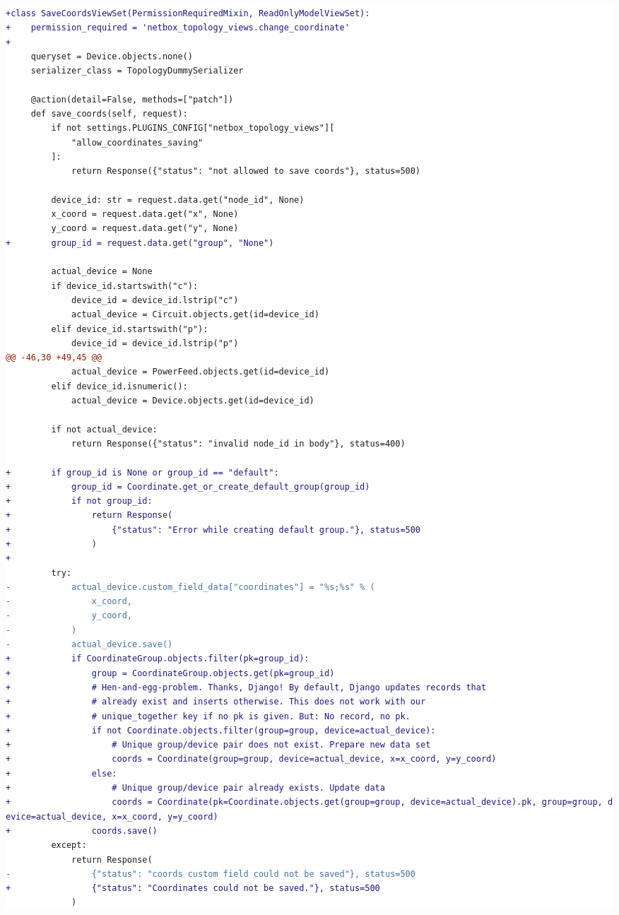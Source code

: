 ```diff
+class SaveCoordsViewSet(PermissionRequiredMixin, ReadOnlyModelViewSet):
+    permission_required = 'netbox_topology_views.change_coordinate'
+
     queryset = Device.objects.none()
     serializer_class = TopologyDummySerializer
 
     @action(detail=False, methods=["patch"])
     def save_coords(self, request):
         if not settings.PLUGINS_CONFIG["netbox_topology_views"][
             "allow_coordinates_saving"
         ]:
             return Response({"status": "not allowed to save coords"}, status=500)
 
         device_id: str = request.data.get("node_id", None)
         x_coord = request.data.get("x", None)
         y_coord = request.data.get("y", None)
+        group_id = request.data.get("group", "None")
 
         actual_device = None
         if device_id.startswith("c"):
             device_id = device_id.lstrip("c")
             actual_device = Circuit.objects.get(id=device_id)
         elif device_id.startswith("p"):
             device_id = device_id.lstrip("p")
@@ -46,30 +49,45 @@
             actual_device = PowerFeed.objects.get(id=device_id)
         elif device_id.isnumeric():
             actual_device = Device.objects.get(id=device_id)
 
         if not actual_device:
             return Response({"status": "invalid node_id in body"}, status=400)
 
+        if group_id is None or group_id == "default":
+            group_id = Coordinate.get_or_create_default_group(group_id)
+            if not group_id:
+                return Response(
+                    {"status": "Error while creating default group."}, status=500
+                )  
+
         try:
-            actual_device.custom_field_data["coordinates"] = "%s;%s" % (
-                x_coord,
-                y_coord,
-            )
-            actual_device.save()
+            if CoordinateGroup.objects.filter(pk=group_id):
+                group = CoordinateGroup.objects.get(pk=group_id)
+                # Hen-and-egg-problem. Thanks, Django! By default, Django updates records that
+                # already exist and inserts otherwise. This does not work with our 
+                # unique_together key if no pk is given. But: No record, no pk.
+                if not Coordinate.objects.filter(group=group, device=actual_device):
+                    # Unique group/device pair does not exist. Prepare new data set
+                    coords = Coordinate(group=group, device=actual_device, x=x_coord, y=y_coord)
+                else:
+                    # Unique group/device pair already exists. Update data
+                    coords = Coordinate(pk=Coordinate.objects.get(group=group, device=actual_device).pk, group=group, device=actual_device, x=x_coord, y=y_coord)  
+                coords.save()
         except:
             return Response(
-                {"status": "coords custom field could not be saved"}, status=500
+                {"status": "Coordinates could not be saved."}, status=500
             )
```